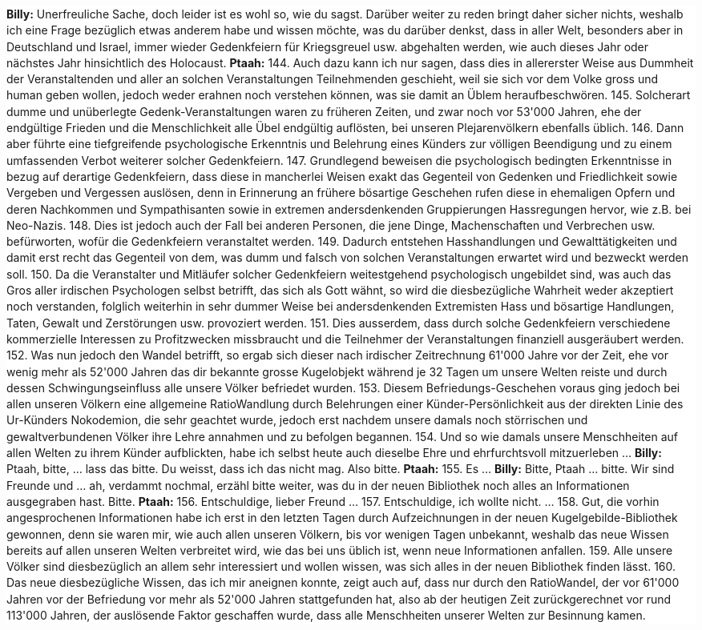 **Billy:**
Unerfreuliche Sache, doch leider ist es wohl so, wie du sagst. Darüber weiter zu reden bringt daher sicher nichts, weshalb ich eine Frage bezüglich etwas anderem habe und wissen möchte, was du darüber denkst, dass in aller Welt, besonders aber in Deutschland und Israel, immer wieder Gedenkfeiern für Kriegsgreuel usw. abgehalten werden, wie auch dieses Jahr oder nächstes Jahr hinsichtlich des Holocaust.
**Ptaah:**
144. Auch dazu kann ich nur sagen, dass dies in allererster Weise aus Dummheit der Veranstaltenden und aller an solchen Veranstaltungen Teilnehmenden geschieht, weil sie sich vor dem Volke gross und human geben wollen, jedoch weder erahnen noch verstehen können, was sie damit an Üblem heraufbeschwören.
145. Solcherart dumme und unüberlegte Gedenk-Veranstaltungen waren zu früheren Zeiten, und zwar noch vor 53'000 Jahren, ehe der endgültige Frieden und die Menschlichkeit alle Übel endgültig auflösten, bei unseren Plejarenvölkern ebenfalls üblich.
146. Dann aber führte eine tiefgreifende psychologische Erkenntnis und Belehrung eines Künders zur völligen Beendigung und zu einem umfassenden Verbot weiterer solcher Gedenkfeiern.
147. Grundlegend beweisen die psychologisch bedingten Erkenntnisse in bezug auf derartige Gedenkfeiern, dass diese in mancherlei Weisen exakt das Gegenteil von Gedenken und Friedlichkeit sowie Vergeben und Vergessen auslösen, denn in Erinnerung an frühere bösartige Geschehen rufen diese in ehemaligen Opfern und deren Nachkommen und Sympathisanten sowie in extremen andersdenkenden Gruppierungen Hassregungen hervor, wie z.B. bei Neo-Nazis.
148. Dies ist jedoch auch der Fall bei anderen Personen, die jene Dinge, Machenschaften und Verbrechen usw. befürworten, wofür die Gedenkfeiern veranstaltet werden.
149. Dadurch entstehen Hasshandlungen und Gewalttätigkeiten und damit erst recht das Gegenteil von dem, was dumm und falsch von solchen Veranstaltungen erwartet wird und bezweckt werden soll.
150. Da die Veranstalter und Mitläufer solcher Gedenkfeiern weitestgehend psychologisch ungebildet sind, was auch das Gros aller irdischen Psychologen selbst betrifft, das sich als Gott wähnt, so wird die diesbezügliche Wahrheit weder akzeptiert noch verstanden, folglich weiterhin in sehr dummer Weise bei andersdenkenden Extremisten Hass und bösartige Handlungen, Taten, Gewalt und Zerstörungen usw. provoziert werden.
151. Dies ausserdem, dass durch solche Gedenkfeiern verschiedene kommerzielle Interessen zu Profitzwecken missbraucht und die Teilnehmer der Veranstaltungen finanziell ausgeräubert werden.
152. Was nun jedoch den Wandel betrifft, so ergab sich dieser nach irdischer Zeitrechnung 61'000 Jahre vor der Zeit, ehe vor wenig mehr als 52'000 Jahren das dir bekannte grosse Kugelobjekt während je 32 Tagen um unsere Welten reiste und durch dessen Schwingungseinfluss alle unsere Völker befriedet wurden.
153. Diesem Befriedungs-Geschehen voraus ging jedoch bei allen unseren Völkern eine allgemeine RatioWandlung durch Belehrungen einer Künder-Persönlichkeit aus der direkten Linie des Ur-Künders Nokodemion, die sehr geachtet wurde, jedoch erst nachdem unsere damals noch störrischen und gewaltverbundenen Völker ihre Lehre annahmen und zu befolgen begannen.
154. Und so wie damals unsere Menschheiten auf allen Welten zu ihrem Künder aufblickten, habe ich selbst heute auch dieselbe Ehre und ehrfurchtsvoll mitzuerleben …
**Billy:**
Ptaah, bitte, … lass das bitte. Du weisst, dass ich das nicht mag. Also bitte.
**Ptaah:**
155. Es …
**Billy:**
Bitte, Ptaah … bitte. Wir sind Freunde und … ah, verdammt nochmal, erzähl bitte weiter, was du in der neuen Bibliothek noch alles an Informationen ausgegraben hast. Bitte.
**Ptaah:**
156. Entschuldige, lieber Freund …
157. Entschuldige, ich wollte nicht. …
158. Gut, die vorhin angesprochenen Informationen habe ich erst in den letzten Tagen durch Aufzeichnungen in der neuen Kugelgebilde-Bibliothek gewonnen, denn sie waren mir, wie auch allen unseren Völkern, bis vor wenigen Tagen unbekannt, weshalb das neue Wissen bereits auf allen unseren Welten verbreitet wird, wie das bei uns üblich ist, wenn neue Informationen anfallen.
159. Alle unsere Völker sind diesbezüglich an allem sehr interessiert und wollen wissen, was sich alles in der neuen Bibliothek finden lässt.
160. Das neue diesbezügliche Wissen, das ich mir aneignen konnte, zeigt auch auf, dass nur durch den RatioWandel, der vor 61'000 Jahren vor der Befriedung vor mehr als 52'000 Jahren stattgefunden hat, also ab der heutigen Zeit zurückgerechnet vor rund 113'000 Jahren, der auslösende Faktor geschaffen wurde, dass alle Menschheiten unserer Welten zur Besinnung kamen.